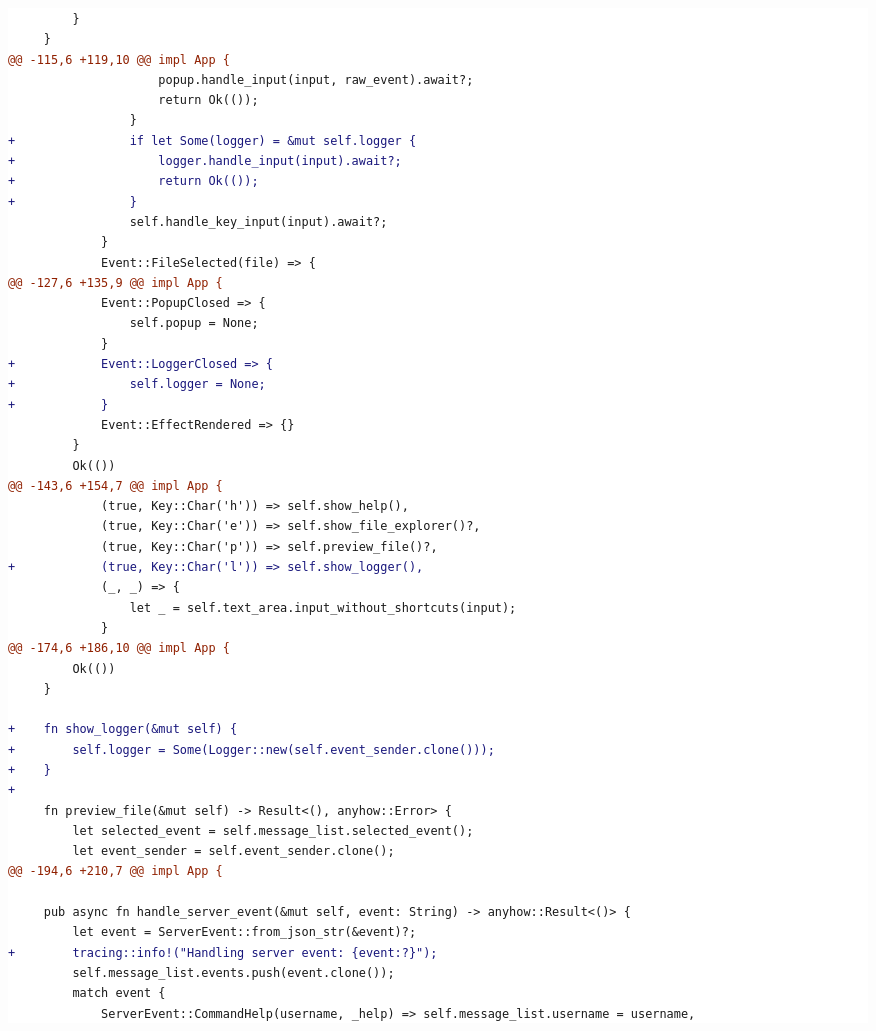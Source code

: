 ```diff
         }
     }
@@ -115,6 +119,10 @@ impl App {
                     popup.handle_input(input, raw_event).await?;
                     return Ok(());
                 }
+                if let Some(logger) = &mut self.logger {
+                    logger.handle_input(input).await?;
+                    return Ok(());
+                }
                 self.handle_key_input(input).await?;
             }
             Event::FileSelected(file) => {
@@ -127,6 +135,9 @@ impl App {
             Event::PopupClosed => {
                 self.popup = None;
             }
+            Event::LoggerClosed => {
+                self.logger = None;
+            }
             Event::EffectRendered => {}
         }
         Ok(())
@@ -143,6 +154,7 @@ impl App {
             (true, Key::Char('h')) => self.show_help(),
             (true, Key::Char('e')) => self.show_file_explorer()?,
             (true, Key::Char('p')) => self.preview_file()?,
+            (true, Key::Char('l')) => self.show_logger(),
             (_, _) => {
                 let _ = self.text_area.input_without_shortcuts(input);
             }
@@ -174,6 +186,10 @@ impl App {
         Ok(())
     }

+    fn show_logger(&mut self) {
+        self.logger = Some(Logger::new(self.event_sender.clone()));
+    }
+
     fn preview_file(&mut self) -> Result<(), anyhow::Error> {
         let selected_event = self.message_list.selected_event();
         let event_sender = self.event_sender.clone();
@@ -194,6 +210,7 @@ impl App {

     pub async fn handle_server_event(&mut self, event: String) -> anyhow::Result<()> {
         let event = ServerEvent::from_json_str(&event)?;
+        tracing::info!("Handling server event: {event:?}");
         self.message_list.events.push(event.clone());
         match event {
             ServerEvent::CommandHelp(username, _help) => self.message_list.username = username,
```
